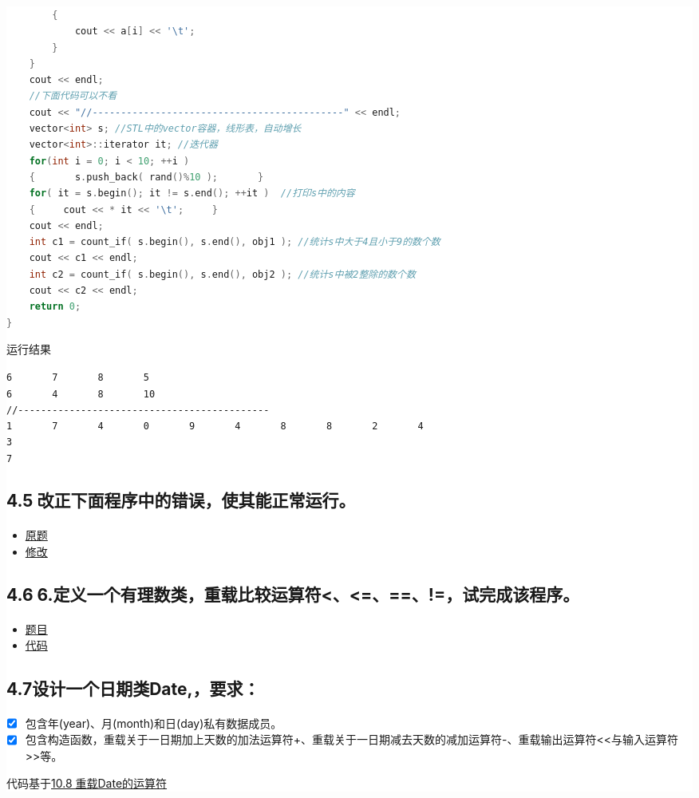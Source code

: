 ```cpp
		{
			cout << a[i] << '\t';
		}
	}
	cout << endl;
	//下面代码可以不看
	cout << "//--------------------------------------------" << endl;
	vector<int> s; //STL中的vector容器，线形表，自动增长
	vector<int>::iterator it; //迭代器
	for(int i = 0; i < 10; ++i )
	{  		s.push_back( rand()%10 );   	}
	for( it = s.begin(); it != s.end(); ++it )  //打印s中的内容
	{     cout << * it << '\t';  	}
	cout << endl;
	int c1 = count_if( s.begin(), s.end(), obj1 ); //统计s中大于4且小于9的数个数
	cout << c1 << endl;
	int c2 = count_if( s.begin(), s.end(), obj2 ); //统计s中被2整除的数个数
	cout << c2 << endl;
	return 0;
}
```

运行结果
```plaintext
6       7       8       5
6       4       8       10
//--------------------------------------------
1       7       4       0       9       4       8       8       2       4
3
7
```

## 4.5 改正下面程序中的错误，使其能正常运行。

-   [原题](https://github.com/chenboshuo/cpp_learning/blob/5add3a21dbf7f5f55dfae1ed918f0507f2ced929/homework/debug_integer.cpp)
-   [修改](https://github.com/chenboshuo/cpp_learning/commit/6905a907f5411171f6163d891b615e8cebc647e9)

## 4.6 6.定义一个有理数类，重载比较运算符<、<=、==、!=，试完成该程序。
-   [题目](https://github.com/chenboshuo/cpp_learning/blob/db6b2bcf5f9be1b00c65b7e014ed68d5bf44f6a0/homework/rational.cpp)
-   [代码](https://github.com/chenboshuo/cpp_learning/commit/d4a880ffe072d73aa4d4822e7bdb3f5c6765991e)

## 4.7设计一个日期类Date,，要求：
-   [x] 包含年(year)、月(month)和日(day)私有数据成员。
-   [x] 包含构造函数，重载关于一日期加上天数的加法运算符+、重载关于一日期减去天数的减加运算符-、重载输出运算符<<与输入运算符>>等。

代码基于[10.8 重载Date的运算符](https://github.com/chenboshuo/cpp_learning/commit/f2607785ca633323cfb7e85460eb126bb8d41be8)
